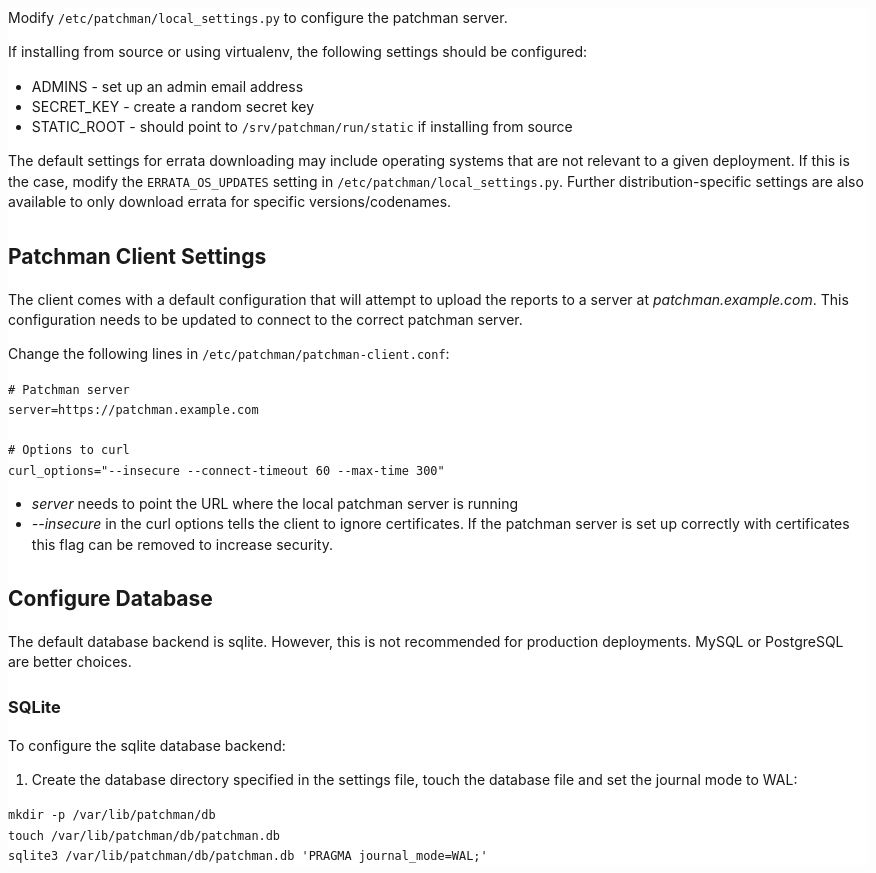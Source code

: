 Modify `/etc/patchman/local_settings.py` to configure the patchman server.

If installing from source or using virtualenv, the following settings should
be configured:

   * ADMINS - set up an admin email address
   * SECRET_KEY - create a random secret key
   * STATIC_ROOT - should point to `/srv/patchman/run/static` if installing from
     source

The default settings for errata downloading may include operating systems that
are not relevant to a given deployment. If this is the case, modify the
`ERRATA_OS_UPDATES` setting in `/etc/patchman/local_settings.py`. Further
distribution-specific settings are also available to only download errata
for specific versions/codenames.

## Patchman Client Settings

The client comes with a default configuration that will attempt to upload the
reports to a server at *patchman.example.com*. This configuration needs to be
updated to connect to the correct patchman server.

Change the following lines in `/etc/patchman/patchman-client.conf`:

```
# Patchman server
server=https://patchman.example.com

# Options to curl
curl_options="--insecure --connect-timeout 60 --max-time 300"

```
 * *server* needs to point the URL where the local patchman server is running
 * *--insecure* in the curl options tells the client to ignore certificates.
   If the patchman server is set up correctly with certificates this flag can
   be removed to increase security.

## Configure Database

The default database backend is sqlite. However, this is not recommended for
production deployments. MySQL or PostgreSQL are better choices.

### SQLite

To configure the sqlite database backend:

1. Create the database directory specified in the settings file, touch the
database file and set the journal mode to WAL:

```shell
mkdir -p /var/lib/patchman/db
touch /var/lib/patchman/db/patchman.db
sqlite3 /var/lib/patchman/db/patchman.db 'PRAGMA journal_mode=WAL;'
```
